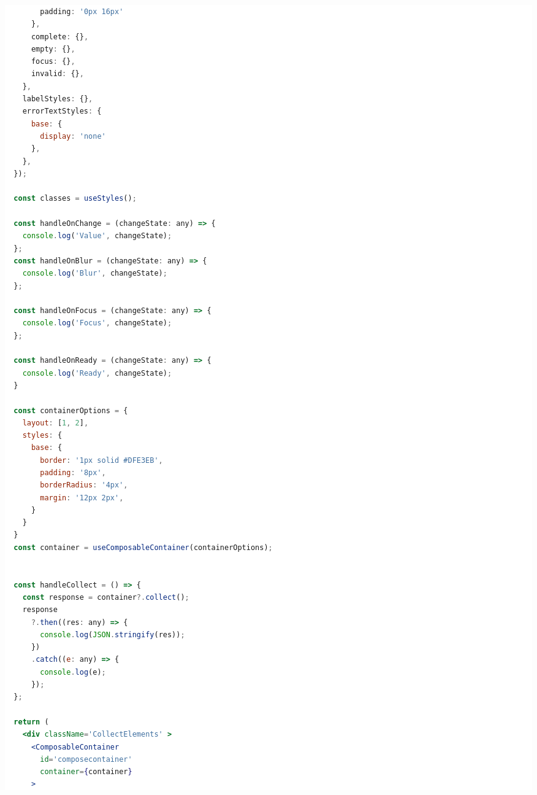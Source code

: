 ```jsx
        padding: '0px 16px'
      },
      complete: {},
      empty: {},
      focus: {},
      invalid: {},
    },
    labelStyles: {},
    errorTextStyles: {
      base: {
        display: 'none'
      },
    },
  });

  const classes = useStyles();

  const handleOnChange = (changeState: any) => {
    console.log('Value', changeState);
  };
  const handleOnBlur = (changeState: any) => {
    console.log('Blur', changeState);
  };

  const handleOnFocus = (changeState: any) => {
    console.log('Focus', changeState);
  };

  const handleOnReady = (changeState: any) => {
    console.log('Ready', changeState);
  }

  const containerOptions = {
    layout: [1, 2],
    styles: {
      base: {
        border: '1px solid #DFE3EB',
        padding: '8px',
        borderRadius: '4px',
        margin: '12px 2px',
      }
    }
  }
  const container = useComposableContainer(containerOptions);


  const handleCollect = () => {
    const response = container?.collect();
    response
      ?.then((res: any) => {
        console.log(JSON.stringify(res));
      })
      .catch((e: any) => {
        console.log(e);
      });
  };

  return (
    <div className='CollectElements' >
      <ComposableContainer
        id='composecontainer'
        container={container}
      >
```